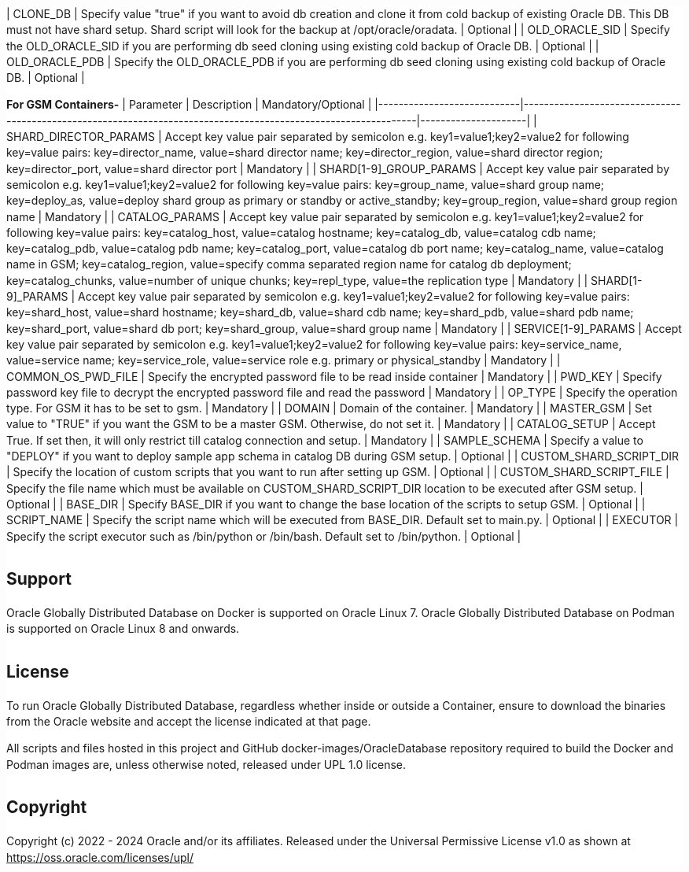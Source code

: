 | CLONE_DB                   | Specify value "true" if you want to avoid db creation and clone it from cold backup of existing Oracle DB. This DB must not have shard setup. Shard script will look for the backup at /opt/oracle/oradata. | Optional           |
| OLD_ORACLE_SID             | Specify the OLD_ORACLE_SID if you are performing db seed cloning using existing cold backup of Oracle DB.       | Optional           |
| OLD_ORACLE_PDB             | Specify the OLD_ORACLE_PDB if you are performing db seed cloning using existing cold backup of Oracle DB.       | Optional           |


**For GSM Containers-**
| Parameter                  | Description                                                                                                    | Mandatory/Optional |
|----------------------------|----------------------------------------------------------------------------------------------------------------|---------------------|
| SHARD_DIRECTOR_PARAMS      | Accept key value pair separated by semicolon e.g. key1=value1;key2=value2 for following key=value pairs: key=director_name, value=shard director name; key=director_region, value=shard director region; key=director_port, value=shard director port | Mandatory          |
| SHARD[1-9]_GROUP_PARAMS   | Accept key value pair separated by semicolon e.g. key1=value1;key2=value2 for following key=value pairs: key=group_name, value=shard group name; key=deploy_as, value=deploy shard group as primary or standby or active_standby; key=group_region, value=shard group region name | Mandatory          |
| CATALOG_PARAMS             | Accept key value pair separated by semicolon e.g. key1=value1;key2=value2 for following key=value pairs: key=catalog_host, value=catalog hostname; key=catalog_db, value=catalog cdb name; key=catalog_pdb, value=catalog pdb name; key=catalog_port, value=catalog db port name; key=catalog_name, value=catalog name in GSM; key=catalog_region, value=specify comma separated region name for catalog db deployment; key=catalog_chunks, value=number of unique chunks; key=repl_type, value=the replication type | Mandatory          |
| SHARD[1-9]_PARAMS         | Accept key value pair separated by semicolon e.g. key1=value1;key2=value2 for following key=value pairs: key=shard_host, value=shard hostname; key=shard_db, value=shard cdb name; key=shard_pdb, value=shard pdb name; key=shard_port, value=shard db port; key=shard_group, value=shard group name | Mandatory          |
| SERVICE[1-9]_PARAMS       | Accept key value pair separated by semicolon e.g. key1=value1;key2=value2 for following key=value pairs: key=service_name, value=service name; key=service_role, value=service role e.g. primary or physical_standby | Mandatory          |
| COMMON_OS_PWD_FILE         | Specify the encrypted password file to be read inside container                                               | Mandatory          |
| PWD_KEY                    | Specify password key file to decrypt the encrypted password file and read the password                        | Mandatory          |
| OP_TYPE                    | Specify the operation type. For GSM it has to be set to gsm.                                                  | Mandatory          |
| DOMAIN                     | Domain of the container.                                                                                      | Mandatory          |
| MASTER_GSM                 | Set value to "TRUE" if you want the GSM to be a master GSM. Otherwise, do not set it.                         | Mandatory          |
| CATALOG_SETUP              | Accept True. If set then, it will only restrict till catalog connection and setup.                            | Mandatory          |
| SAMPLE_SCHEMA              | Specify a value to "DEPLOY" if you want to deploy sample app schema in catalog DB during GSM setup.           | Optional           |
| CUSTOM_SHARD_SCRIPT_DIR    | Specify the location of custom scripts that you want to run after setting up GSM.                              | Optional           |
| CUSTOM_SHARD_SCRIPT_FILE   | Specify the file name which must be available on CUSTOM_SHARD_SCRIPT_DIR location to be executed after GSM setup. | Optional           |
| BASE_DIR                   | Specify BASE_DIR if you want to change the base location of the scripts to setup GSM.                          | Optional           |
| SCRIPT_NAME                | Specify the script name which will be executed from BASE_DIR. Default set to main.py.                          | Optional           |
| EXECUTOR                   | Specify the script executor such as /bin/python or /bin/bash. Default set to /bin/python.                      | Optional           |

## Support

Oracle Globally Distributed Database on Docker is supported on Oracle Linux 7. 
Oracle Globally Distributed Database on Podman is supported on Oracle Linux 8 and onwards.

## License

To run Oracle Globally Distributed Database, regardless whether inside or outside a Container, ensure to download the binaries from the Oracle website and accept the license indicated at that page.

All scripts and files hosted in this project and GitHub docker-images/OracleDatabase repository required to build the Docker and Podman images are, unless otherwise noted, released under UPL 1.0 license.

## Copyright

Copyright (c) 2022 - 2024 Oracle and/or its affiliates.
Released under the Universal Permissive License v1.0 as shown at https://oss.oracle.com/licenses/upl/